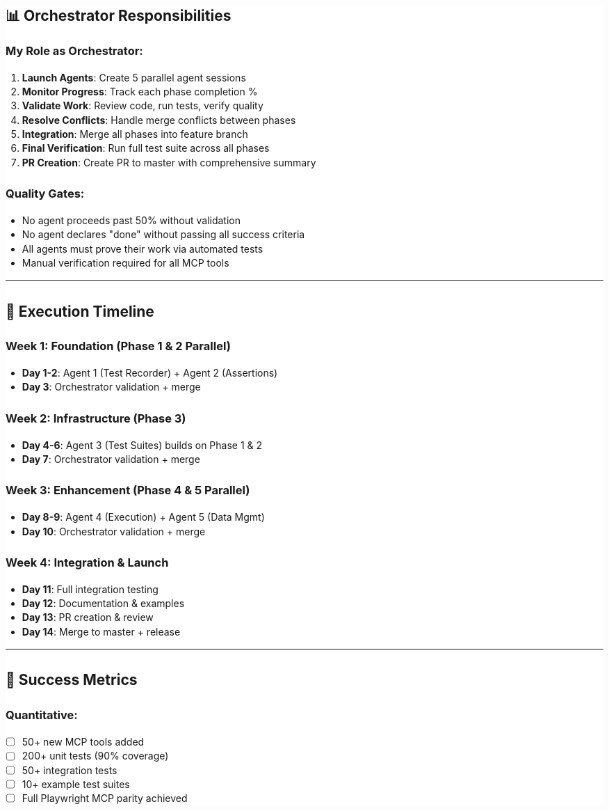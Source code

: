 
## 📊 Orchestrator Responsibilities

### My Role as Orchestrator:
1. **Launch Agents**: Create 5 parallel agent sessions
2. **Monitor Progress**: Track each phase completion %
3. **Validate Work**: Review code, run tests, verify quality
4. **Resolve Conflicts**: Handle merge conflicts between phases
5. **Integration**: Merge all phases into feature branch
6. **Final Verification**: Run full test suite across all phases
7. **PR Creation**: Create PR to master with comprehensive summary

### Quality Gates:
- No agent proceeds past 50% without validation
- No agent declares "done" without passing all success criteria
- All agents must prove their work via automated tests
- Manual verification required for all MCP tools

---

## 🚀 Execution Timeline

### Week 1: Foundation (Phase 1 & 2 Parallel)
- **Day 1-2**: Agent 1 (Test Recorder) + Agent 2 (Assertions)
- **Day 3**: Orchestrator validation + merge

### Week 2: Infrastructure (Phase 3)
- **Day 4-6**: Agent 3 (Test Suites) builds on Phase 1 & 2
- **Day 7**: Orchestrator validation + merge

### Week 3: Enhancement (Phase 4 & 5 Parallel)
- **Day 8-9**: Agent 4 (Execution) + Agent 5 (Data Mgmt)
- **Day 10**: Orchestrator validation + merge

### Week 4: Integration & Launch
- **Day 11**: Full integration testing
- **Day 12**: Documentation & examples
- **Day 13**: PR creation & review
- **Day 14**: Merge to master + release

---

## 📝 Success Metrics

### Quantitative:
- [ ] 50+ new MCP tools added
- [ ] 200+ unit tests (90% coverage)
- [ ] 50+ integration tests
- [ ] 10+ example test suites
- [ ] Full Playwright MCP parity achieved
